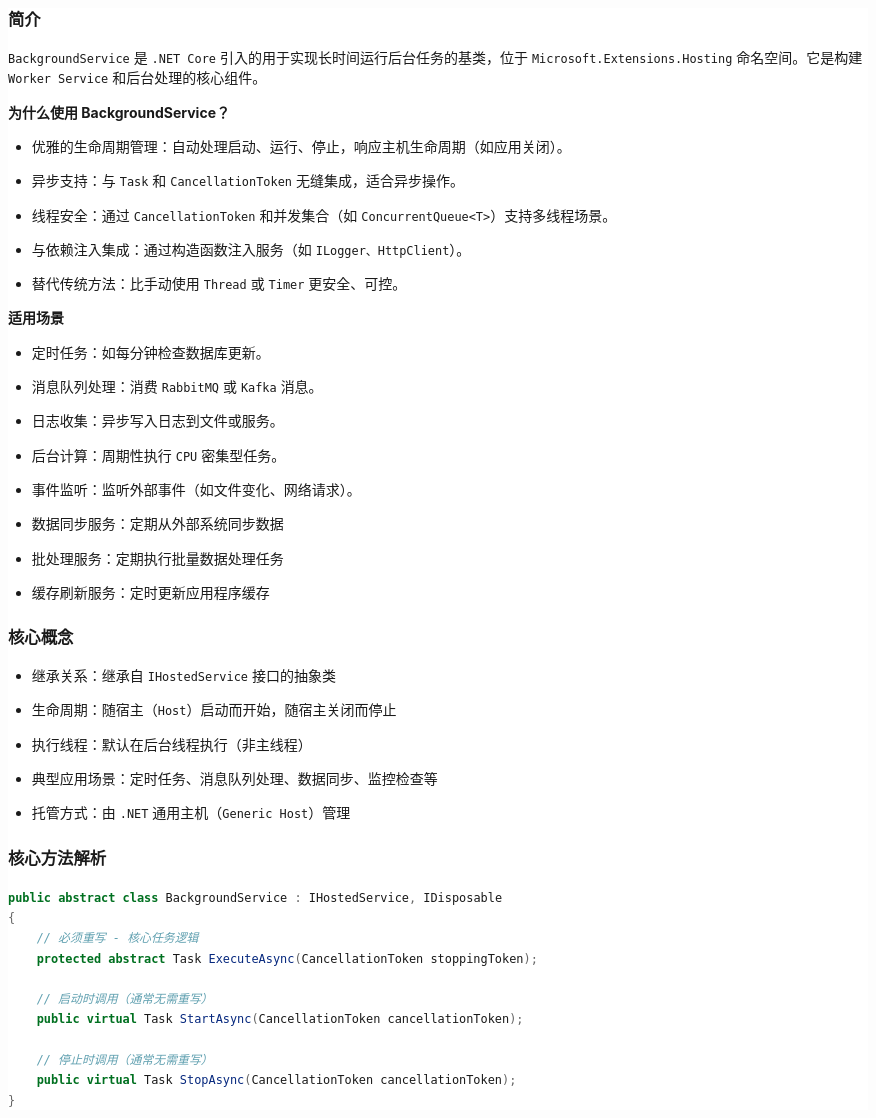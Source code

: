 ### 简介

`BackgroundService` 是 `.NET Core` 引入的用于实现长时间运行后台任务的基类，位于 `Microsoft.Extensions.Hosting` 命名空间。它是构建 `Worker Service` 和后台处理的核心组件。

**为什么使用 BackgroundService？**

* 优雅的生命周期管理：自动处理启动、运行、停止，响应主机生命周期（如应用关闭）。

* 异步支持：与 `Task` 和 `CancellationToken` 无缝集成，适合异步操作。

* 线程安全：通过 `CancellationToken` 和并发集合（如 `ConcurrentQueue<T>`）支持多线程场景。

* 与依赖注入集成：通过构造函数注入服务（如 `ILogger、HttpClient`）。

* 替代传统方法：比手动使用 `Thread` 或 `Timer` 更安全、可控。

**适用场景**

* 定时任务：如每分钟检查数据库更新。

* 消息队列处理：消费 `RabbitMQ` 或 `Kafka` 消息。

* 日志收集：异步写入日志到文件或服务。

* 后台计算：周期性执行 `CPU` 密集型任务。

* 事件监听：监听外部事件（如文件变化、网络请求）。

* 数据同步服务：定期从外部系统同步数据

* 批处理服务：定期执行批量数据处理任务

* 缓存刷新服务：定时更新应用程序缓存

### 核心概念

* 继承关系：继承自 `IHostedService` 接口的抽象类

* 生命周期：随宿主（`Host`）启动而开始，随宿主关闭而停止

* 执行线程：默认在后台线程执行（非主线程）

* 典型应用场景：定时任务、消息队列处理、数据同步、监控检查等

* 托管方式：由 `.NET` 通用主机（`Generic Host`）管理

### 核心方法解析

```csharp
public abstract class BackgroundService : IHostedService, IDisposable
{
    // 必须重写 - 核心任务逻辑
    protected abstract Task ExecuteAsync(CancellationToken stoppingToken);

    // 启动时调用（通常无需重写）
    public virtual Task StartAsync(CancellationToken cancellationToken);

    // 停止时调用（通常无需重写）
    public virtual Task StopAsync(CancellationToken cancellationToken);
}
```
